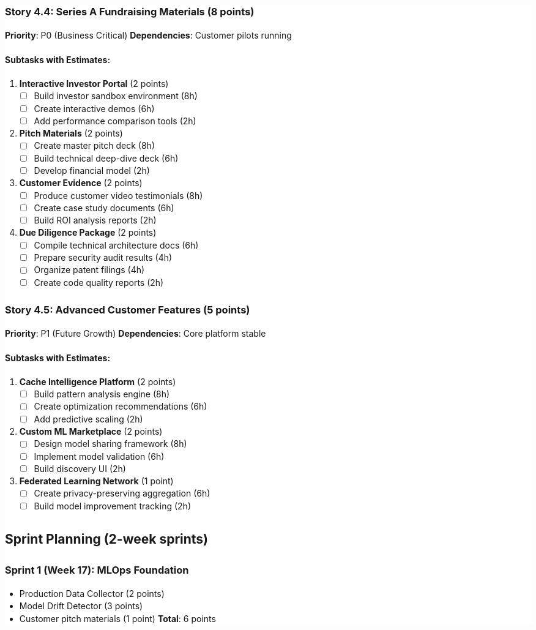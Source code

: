 ### Story 4.4: Series A Fundraising Materials (8 points)
**Priority**: P0 (Business Critical)
**Dependencies**: Customer pilots running

#### Subtasks with Estimates:

1. **Interactive Investor Portal** (2 points)
   - [ ] Build investor sandbox environment (8h)
   - [ ] Create interactive demos (6h)
   - [ ] Add performance comparison tools (2h)

2. **Pitch Materials** (2 points)
   - [ ] Create master pitch deck (8h)
   - [ ] Build technical deep-dive deck (6h)
   - [ ] Develop financial model (2h)

3. **Customer Evidence** (2 points)
   - [ ] Produce customer video testimonials (8h)
   - [ ] Create case study documents (6h)
   - [ ] Build ROI analysis reports (2h)

4. **Due Diligence Package** (2 points)
   - [ ] Compile technical architecture docs (6h)
   - [ ] Prepare security audit results (4h)
   - [ ] Organize patent filings (4h)
   - [ ] Create code quality reports (2h)

### Story 4.5: Advanced Customer Features (5 points)
**Priority**: P1 (Future Growth)
**Dependencies**: Core platform stable

#### Subtasks with Estimates:

1. **Cache Intelligence Platform** (2 points)
   - [ ] Build pattern analysis engine (8h)
   - [ ] Create optimization recommendations (6h)
   - [ ] Add predictive scaling (2h)

2. **Custom ML Marketplace** (2 points)
   - [ ] Design model sharing framework (8h)
   - [ ] Implement model validation (6h)
   - [ ] Build discovery UI (2h)

3. **Federated Learning Network** (1 point)
   - [ ] Create privacy-preserving aggregation (6h)
   - [ ] Build model improvement tracking (2h)

## Sprint Planning (2-week sprints)

### Sprint 1 (Week 17): MLOps Foundation
- Production Data Collector (2 points)
- Model Drift Detector (3 points)
- Customer pitch materials (1 point)
**Total**: 6 points
